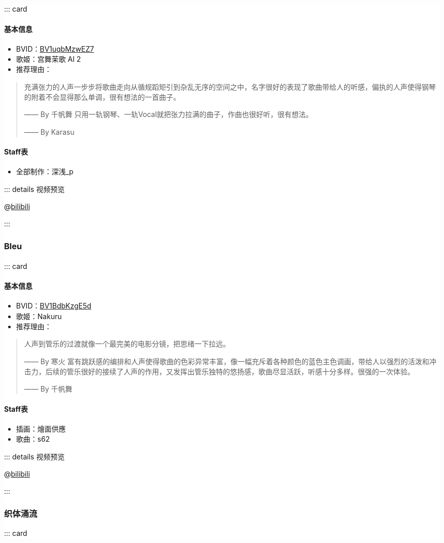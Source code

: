 ::: card

#### 基本信息

* BVID：[BV1uqbMzwEZ7](https://www.bilibili.com/video/BV1uqbMzwEZ7/)
* 歌姬：宫舞茉歌 AI 2
* 推荐理由：

> 充满张力的人声一步步将歌曲走向从循规蹈矩引到杂乱无序的空间之中，名字很好的表现了歌曲带给人的听感，偏执的人声使得钢琴的附着不会显得那么单调，很有想法的一首曲子。
>
> —— By 千帆舞
> 只用一轨钢琴、一轨Vocal就把张力拉满的曲子，作曲也很好听，很有想法。
>
> —— By Karasu

#### Staff表

* 全部制作：深浅\_p

::: details 视频预览

@[bilibili](BV1uqbMzwEZ7)

:::

### Bleu

::: card

#### 基本信息

* BVID：[BV1BdbKzgE5d](https://www.bilibili.com/video/BV1BdbKzgE5d/)
* 歌姬：Nakuru
* 推荐理由：

> 人声到管乐的过渡就像一个最完美的电影分镜，把思绪一下拉远。
>
> —— By 寒火
> 富有跳跃感的编排和人声使得歌曲的色彩异常丰富，像一幅充斥着各种颜色的蓝色主色调画，带给人以强烈的活泼和冲击力，后续的管乐很好的接续了人声的作用，又发挥出管乐独特的悠扬感，歌曲尽显活跃，听感十分多样。很强的一次体验。
>
> —— By 千帆舞

#### Staff表

* 插画：燴面供應
* 歌曲：s62

::: details 视频预览

@[bilibili](BV1BdbKzgE5d)

:::

### 织体涌流

::: card
